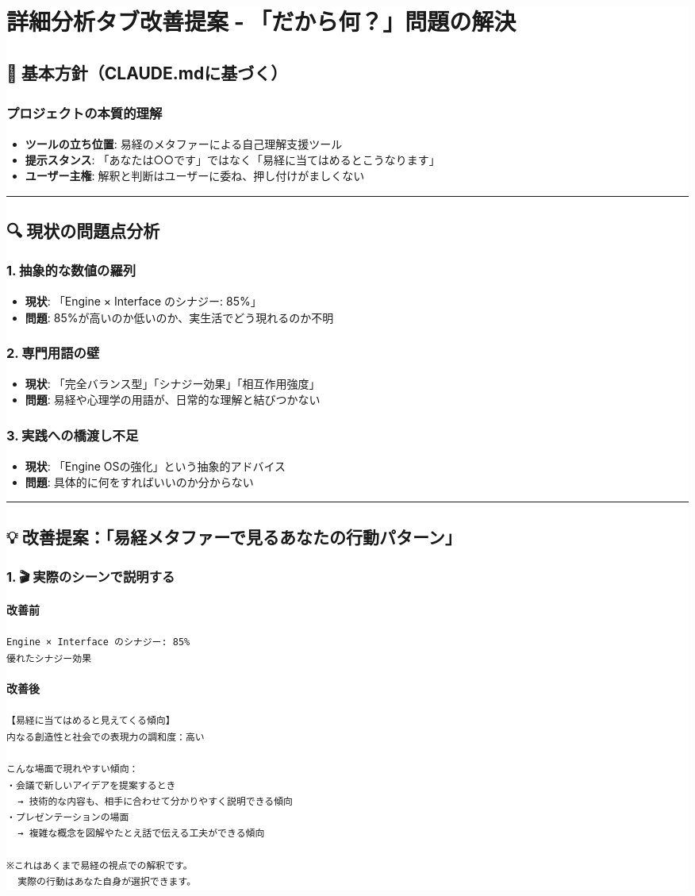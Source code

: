 # 詳細分析タブ改善提案 - 「だから何？」問題の解決

## 🎯 基本方針（CLAUDE.mdに基づく）

### プロジェクトの本質的理解
- **ツールの立ち位置**: 易経のメタファーによる自己理解支援ツール
- **提示スタンス**: 「あなたは○○です」ではなく「易経に当てはめるとこうなります」
- **ユーザー主権**: 解釈と判断はユーザーに委ね、押し付けがましくない

---

## 🔍 現状の問題点分析

### 1. 抽象的な数値の羅列
- **現状**: 「Engine × Interface のシナジー: 85%」
- **問題**: 85%が高いのか低いのか、実生活でどう現れるのか不明

### 2. 専門用語の壁
- **現状**: 「完全バランス型」「シナジー効果」「相互作用強度」
- **問題**: 易経や心理学の用語が、日常的な理解と結びつかない

### 3. 実践への橋渡し不足
- **現状**: 「Engine OSの強化」という抽象的アドバイス
- **問題**: 具体的に何をすればいいのか分からない

---

## 💡 改善提案：「易経メタファーで見るあなたの行動パターン」

### 1. 🎬 実際のシーンで説明する

#### 改善前
```
Engine × Interface のシナジー: 85%
優れたシナジー効果
```

#### 改善後
```
【易経に当てはめると見えてくる傾向】
内なる創造性と社会での表現力の調和度：高い

こんな場面で現れやすい傾向：
・会議で新しいアイデアを提案するとき
  → 技術的な内容も、相手に合わせて分かりやすく説明できる傾向
・プレゼンテーションの場面
  → 複雑な概念を図解やたとえ話で伝える工夫ができる傾向

※これはあくまで易経の視点での解釈です。
  実際の行動はあなた自身が選択できます。
```

